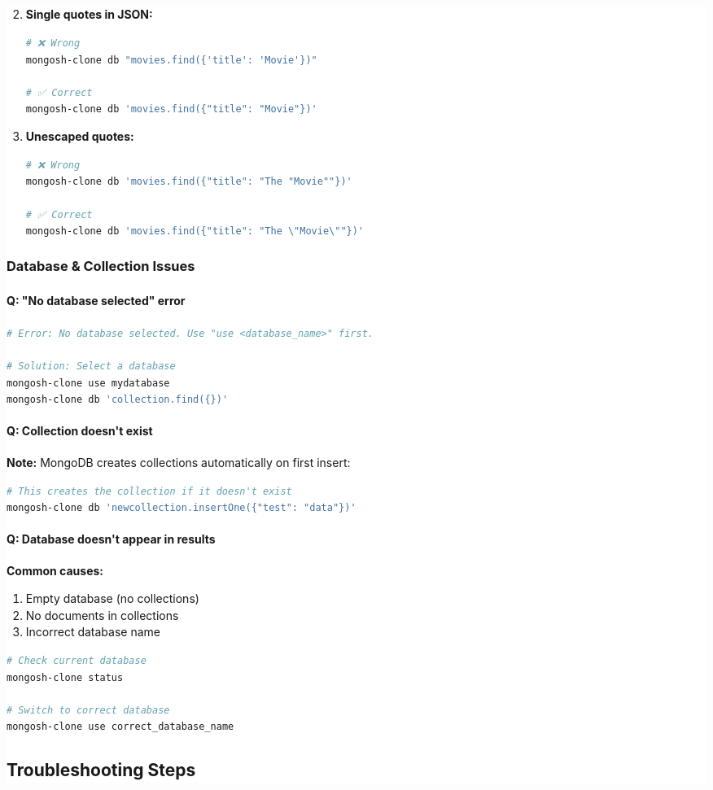 2. **Single quotes in JSON:**
   ```bash
   # ❌ Wrong
   mongosh-clone db "movies.find({'title': 'Movie'})"
   
   # ✅ Correct
   mongosh-clone db 'movies.find({"title": "Movie"})'
   ```

3. **Unescaped quotes:**
   ```bash
   # ❌ Wrong
   mongosh-clone db 'movies.find({"title": "The "Movie""})'
   
   # ✅ Correct
   mongosh-clone db 'movies.find({"title": "The \"Movie\""})'
   ```

### Database & Collection Issues

#### Q: "No database selected" error

```bash
# Error: No database selected. Use "use <database_name>" first.

# Solution: Select a database
mongosh-clone use mydatabase
mongosh-clone db 'collection.find({})'
```

#### Q: Collection doesn't exist

**Note:** MongoDB creates collections automatically on first insert:

```bash
# This creates the collection if it doesn't exist
mongosh-clone db 'newcollection.insertOne({"test": "data"})'
```

#### Q: Database doesn't appear in results

**Common causes:**
1. Empty database (no collections)
2. No documents in collections
3. Incorrect database name

```bash
# Check current database
mongosh-clone status

# Switch to correct database
mongosh-clone use correct_database_name
```

## Troubleshooting Steps
